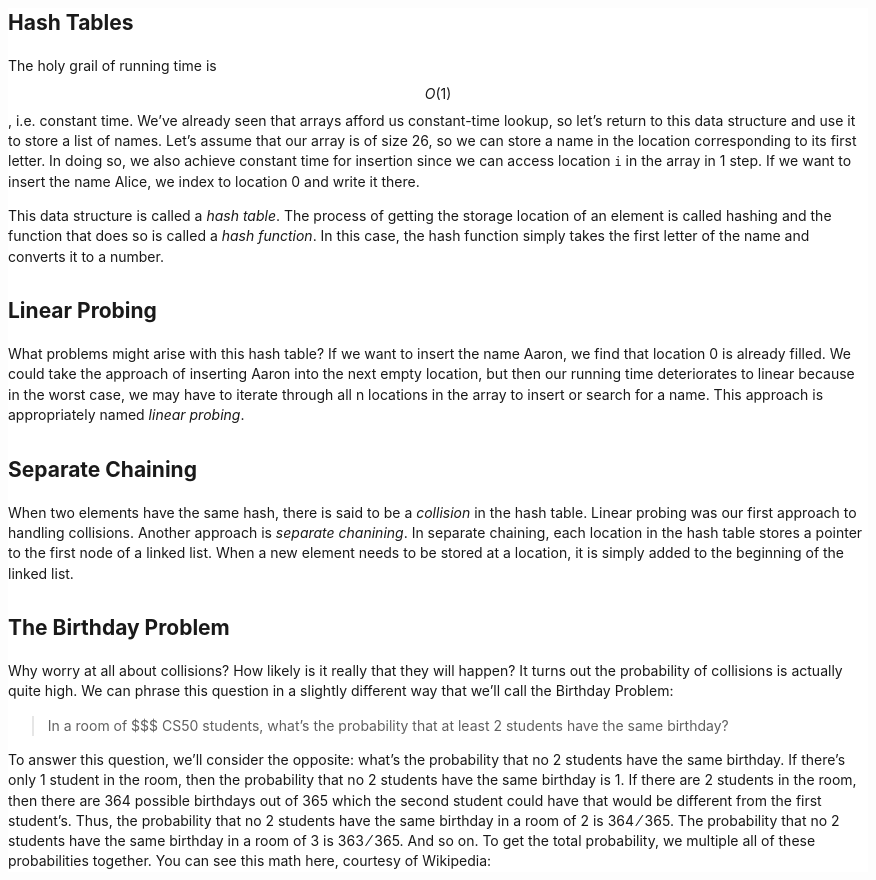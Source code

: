 ## Hash Tables

The holy grail of running time is $$O(1)$$, i.e. constant time. We’ve already
seen that arrays afford us constant-time lookup, so let’s return to this data
structure and use it to store a list of names. Let’s assume that our array is
of size 26, so we can store a name in the location corresponding to its first
letter. In doing so, we also achieve constant time for insertion since we can
access location `i` in the array in 1 step. If we want to insert the name
Alice, we index to location 0 and write it there.

This data structure is called a *hash table*. The process of getting the
storage location of an element is called hashing and the function that does
so is called a *hash function*. In this case, the hash function simply takes
the first letter of the name and converts it to a number.

## Linear Probing

What problems might arise with this hash table? If we want to insert the name
Aaron, we find that location 0 is already filled. We could take the approach
of inserting Aaron into the next empty location, but then our running time
deteriorates to linear because in the worst case, we may have to iterate
through all n locations in the array to insert or search for a name. This
approach is appropriately named *linear probing*.

## Separate Chaining

When two elements have the same hash, there is said to be a *collision* in
the hash table. Linear probing was our first approach to handling collisions.
Another approach is *separate chanining*. In separate chaining, each location
in the hash table stores a pointer to the first node of a linked list. When a
new element needs to be stored at a location, it is simply added to the
beginning of the linked list.

## The Birthday Problem

Why worry at all about collisions? How likely is it really that they will
happen? It turns out the probability of collisions is actually quite high. We
can phrase this question in a slightly different way that we’ll call the
Birthday Problem:

> In a room of $$$ CS50 students, what’s the probability that at 
> least 2 students have the same birthday?

To answer this question, we’ll consider the opposite: what’s the probability
that no 2 students have the same birthday. If there’s only 1 student in the
room, then the probability that no 2 students have the same birthday is 1. If
there are 2 students in the room, then there are 364 possible birthdays out
of 365 which the second student could have that would be different from the
first student’s. Thus, the probability that no 2 students have the same
birthday in a room of 2 is 364 ⁄ 365. The probability that no 2 students have
the same birthday in a room of 3 is 363 ⁄ 365. And so on. To get the total
probability, we multiple all of these probabilities together. You can see
this math here, courtesy of Wikipedia:
